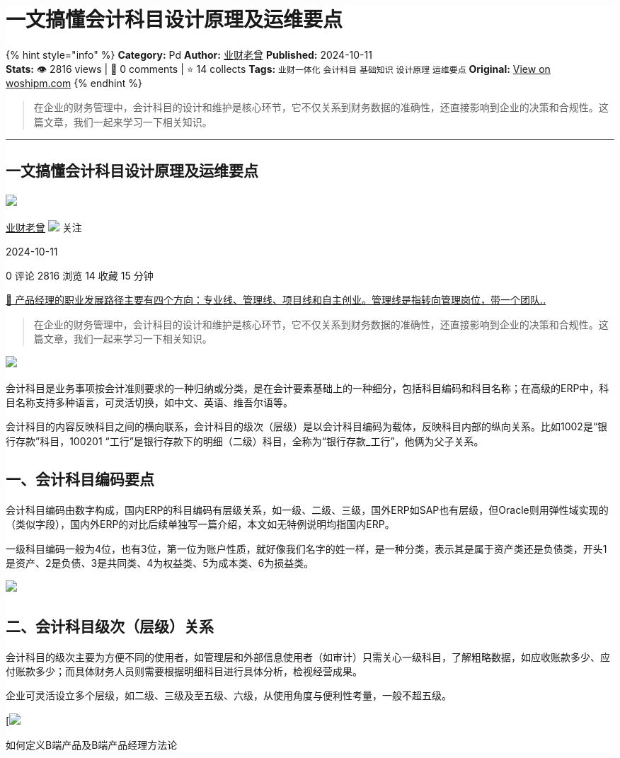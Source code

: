 # 一文搞懂会计科目设计原理及运维要点
{% hint style="info" %}
**Category:** Pd
**Author:** [业财老曾](https://www.woshipm.com/u/1126189)
**Published:** 2024-10-11  
**Stats:** 👁️ 2816 views | 💬 0 comments | ⭐ 14 collects
**Tags:** `业财一体化` `会计科目` `基础知识` `设计原理` `运维要点`
**Original:** [View on woshipm.com](https://www.woshipm.com/pd/6125095.html)
{% endhint %}
> 在企业的财务管理中，会计科目的设计和维护是核心环节，它不仅关系到财务数据的准确性，还直接影响到企业的决策和合规性。这篇文章，我们一起来学习一下相关知识。

---

## 一文搞懂会计科目设计原理及运维要点

[![](https://thirdwx.qlogo.cn/mmopen/m6EHL0zKOKL6ZGoYI1dyq9fhATkhV7aoqeRayoqGJxAAsIxR5kZ6PqCc34bJnQkKRMTUNobvwhFJWxZn46iaJL15mR16ZibVCk/132)](https://www.woshipm.com/u/1126189)

[业财老曾](https://www.woshipm.com/u/1126189) ![](https://static.woshipm.com/tag/1101_1@2x.png) 关注

2024-10-11

0 评论 2816 浏览 14 收藏 15 分钟

[🔗 产品经理的职业发展路径主要有四个方向：专业线、管理线、项目线和自主创业。管理线是指转向管理岗位，带一个团队..](https://ke.qidianla.com/courses/90pm)

> 在企业的财务管理中，会计科目的设计和维护是核心环节，它不仅关系到财务数据的准确性，还直接影响到企业的决策和合规性。这篇文章，我们一起来学习一下相关知识。

![](https://image.woshipm.com/2023/04/13/732a64fe-d9ef-11ed-bd74-00163e0b5ff3.jpg)

会计科目是业务事项按会计准则要求的一种归纳或分类，是在会计要素基础上的一种细分，包括科目编码和科目名称；在高级的ERP中，科目名称支持多种语言，可灵活切换，如中文、英语、维吾尔语等。

会计科目的内容反映科目之间的横向联系，会计科目的级次（层级）是以会计科目编码为载体，反映科目内部的纵向关系。比如1002是“银行存款”科目，100201 “工行”是银行存款下的明细（二级）科目，全称为“银行存款\_工行”，他俩为父子关系。

## 一、会计科目编码要点

会计科目编码由数字构成，国内ERP的科目编码有层级关系，如一级、二级、三级，国外ERP如SAP也有层级，但Oracle则用弹性域实现的（类似字段），国内外ERP的对比后续单独写一篇介绍，本文如无特例说明均指国内ERP。

一级科目编码一般为4位，也有3位，第一位为账户性质，就好像我们名字的姓一样，是一种分类，表示其是属于资产类还是负债类，开头1是资产、2是负债、3是共同类、4为权益类、5为成本类、6为损益类。

![](https://image.woshipm.com/wp-files/2024/10/33xIICkSD3nAVdsVszVR.png)

## 二、会计科目级次（层级）关系

会计科目的级次主要为方便不同的使用者，如管理层和外部信息使用者（如审计）只需关心一级科目，了解粗略数据，如应收账款多少、应付账款多少；而具体财务人员则需要根据明细科目进行具体分析，检视经营成果。

企业可灵活设立多个层级，如二级、三级及至五级、六级，从使用角度与便利性考量，一般不超五级。

[![](https://image.woshipm.com/2023/08/02/72b77e4e-30e3-11ee-88e7-00163e0b5ff3.png)

如何定义B端产品及B端产品经理方法论
